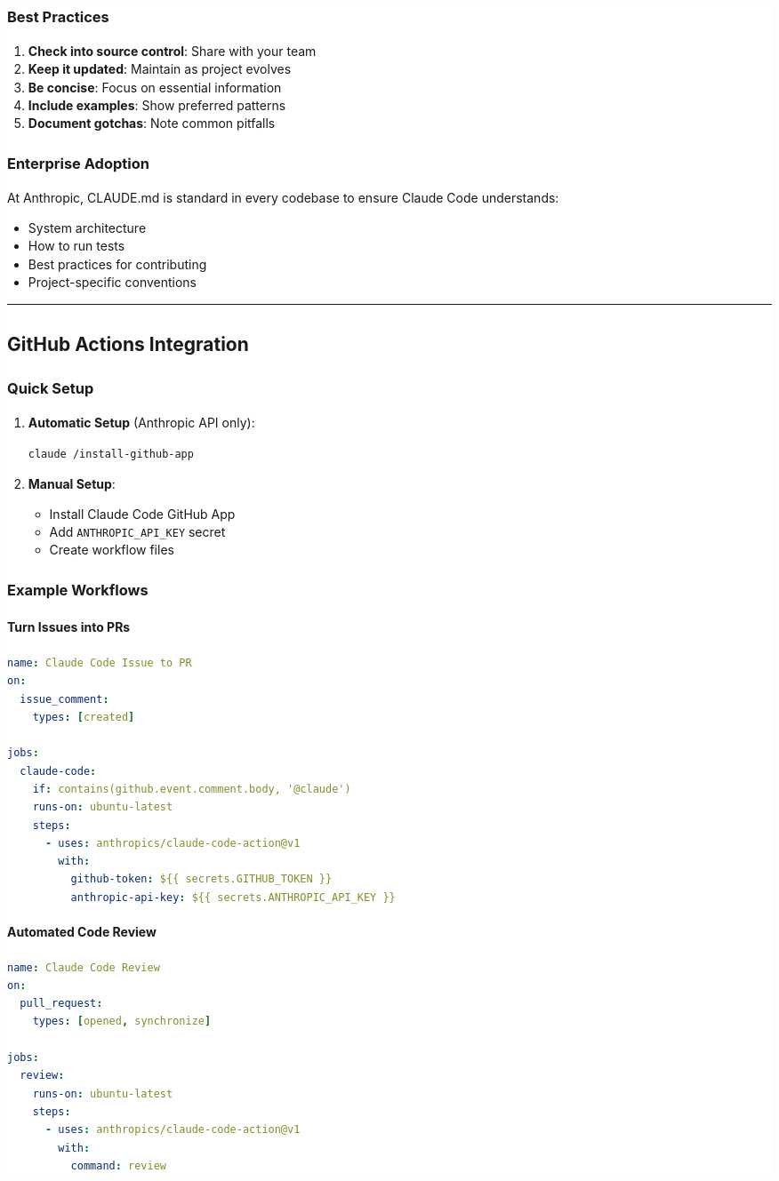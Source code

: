 ### Best Practices
1. **Check into source control**: Share with your team
2. **Keep it updated**: Maintain as project evolves
3. **Be concise**: Focus on essential information
4. **Include examples**: Show preferred patterns
5. **Document gotchas**: Note common pitfalls

### Enterprise Adoption
At Anthropic, CLAUDE.md is standard in every codebase to ensure Claude Code understands:
- System architecture
- How to run tests
- Best practices for contributing
- Project-specific conventions

---

## GitHub Actions Integration

### Quick Setup

1. **Automatic Setup** (Anthropic API only):
   ```bash
   claude /install-github-app
   ```

2. **Manual Setup**:
   - Install Claude Code GitHub App
   - Add `ANTHROPIC_API_KEY` secret
   - Create workflow files

### Example Workflows

#### Turn Issues into PRs
```yaml
name: Claude Code Issue to PR
on:
  issue_comment:
    types: [created]

jobs:
  claude-code:
    if: contains(github.event.comment.body, '@claude')
    runs-on: ubuntu-latest
    steps:
      - uses: anthropics/claude-code-action@v1
        with:
          github-token: ${{ secrets.GITHUB_TOKEN }}
          anthropic-api-key: ${{ secrets.ANTHROPIC_API_KEY }}
```

#### Automated Code Review
```yaml
name: Claude Code Review
on:
  pull_request:
    types: [opened, synchronize]

jobs:
  review:
    runs-on: ubuntu-latest
    steps:
      - uses: anthropics/claude-code-action@v1
        with:
          command: review
```
